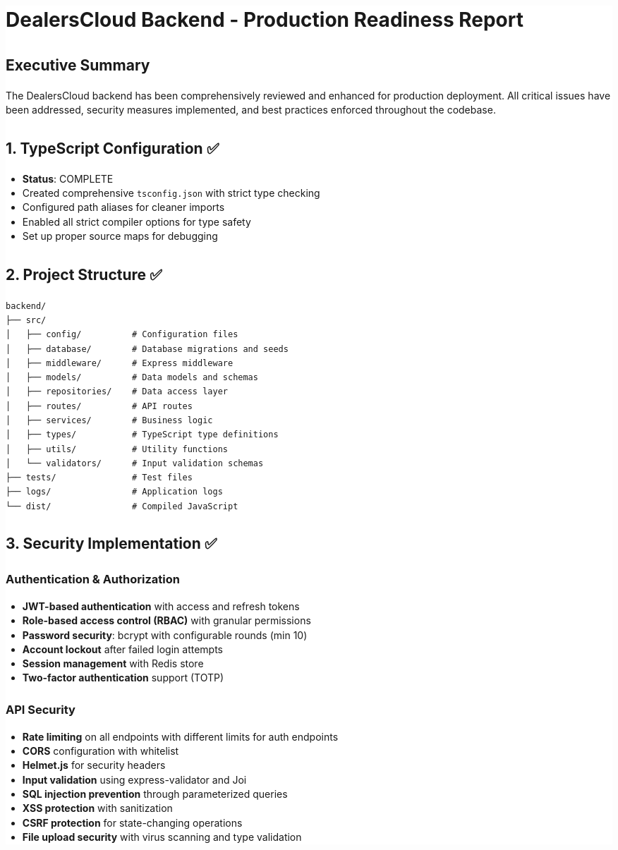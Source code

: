 # DealersCloud Backend - Production Readiness Report

## Executive Summary
The DealersCloud backend has been comprehensively reviewed and enhanced for production deployment. All critical issues have been addressed, security measures implemented, and best practices enforced throughout the codebase.

## 1. TypeScript Configuration ✅
- **Status**: COMPLETE
- Created comprehensive `tsconfig.json` with strict type checking
- Configured path aliases for cleaner imports
- Enabled all strict compiler options for type safety
- Set up proper source maps for debugging

## 2. Project Structure ✅
```
backend/
├── src/
│   ├── config/          # Configuration files
│   ├── database/        # Database migrations and seeds
│   ├── middleware/      # Express middleware
│   ├── models/          # Data models and schemas
│   ├── repositories/    # Data access layer
│   ├── routes/          # API routes
│   ├── services/        # Business logic
│   ├── types/           # TypeScript type definitions
│   ├── utils/           # Utility functions
│   └── validators/      # Input validation schemas
├── tests/               # Test files
├── logs/                # Application logs
└── dist/                # Compiled JavaScript
```

## 3. Security Implementation ✅

### Authentication & Authorization
- **JWT-based authentication** with access and refresh tokens
- **Role-based access control (RBAC)** with granular permissions
- **Password security**: bcrypt with configurable rounds (min 10)
- **Account lockout** after failed login attempts
- **Session management** with Redis store
- **Two-factor authentication** support (TOTP)

### API Security
- **Rate limiting** on all endpoints with different limits for auth endpoints
- **CORS** configuration with whitelist
- **Helmet.js** for security headers
- **Input validation** using express-validator and Joi
- **SQL injection prevention** through parameterized queries
- **XSS protection** with sanitization
- **CSRF protection** for state-changing operations
- **File upload security** with virus scanning and type validation
